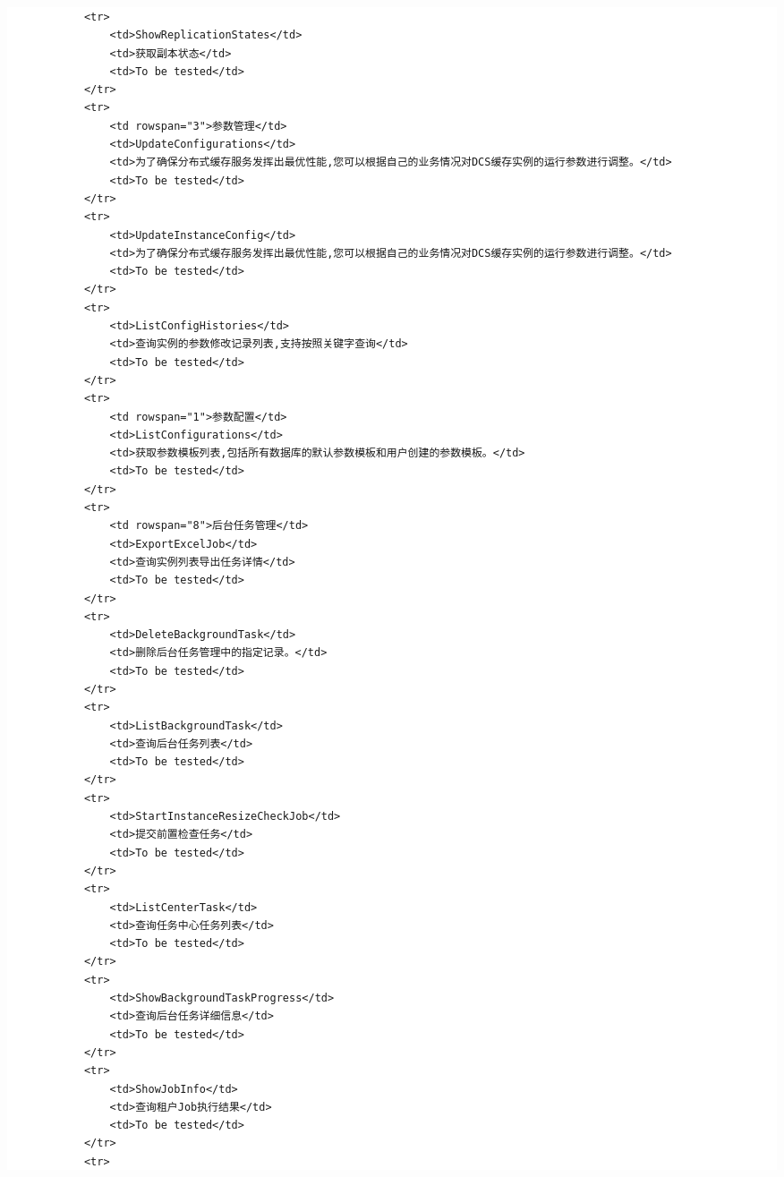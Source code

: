                 <tr>
                    <td>ShowReplicationStates</td>
                    <td>获取副本状态</td>
                    <td>To be tested</td>
                </tr>
                <tr>
                    <td rowspan="3">参数管理</td>
                    <td>UpdateConfigurations</td>
                    <td>为了确保分布式缓存服务发挥出最优性能,您可以根据自己的业务情况对DCS缓存实例的运行参数进行调整。</td>
                    <td>To be tested</td>
                </tr>
                <tr>
                    <td>UpdateInstanceConfig</td>
                    <td>为了确保分布式缓存服务发挥出最优性能,您可以根据自己的业务情况对DCS缓存实例的运行参数进行调整。</td>
                    <td>To be tested</td>
                </tr>
                <tr>
                    <td>ListConfigHistories</td>
                    <td>查询实例的参数修改记录列表,支持按照关键字查询</td>
                    <td>To be tested</td>
                </tr>
                <tr>
                    <td rowspan="1">参数配置</td>
                    <td>ListConfigurations</td>
                    <td>获取参数模板列表,包括所有数据库的默认参数模板和用户创建的参数模板。</td>
                    <td>To be tested</td>
                </tr>
                <tr>
                    <td rowspan="8">后台任务管理</td>
                    <td>ExportExcelJob</td>
                    <td>查询实例列表导出任务详情</td>
                    <td>To be tested</td>
                </tr>
                <tr>
                    <td>DeleteBackgroundTask</td>
                    <td>删除后台任务管理中的指定记录。</td>
                    <td>To be tested</td>
                </tr>
                <tr>
                    <td>ListBackgroundTask</td>
                    <td>查询后台任务列表</td>
                    <td>To be tested</td>
                </tr>
                <tr>
                    <td>StartInstanceResizeCheckJob</td>
                    <td>提交前置检查任务</td>
                    <td>To be tested</td>
                </tr>
                <tr>
                    <td>ListCenterTask</td>
                    <td>查询任务中心任务列表</td>
                    <td>To be tested</td>
                </tr>
                <tr>
                    <td>ShowBackgroundTaskProgress</td>
                    <td>查询后台任务详细信息</td>
                    <td>To be tested</td>
                </tr>
                <tr>
                    <td>ShowJobInfo</td>
                    <td>查询租户Job执行结果</td>
                    <td>To be tested</td>
                </tr>
                <tr>